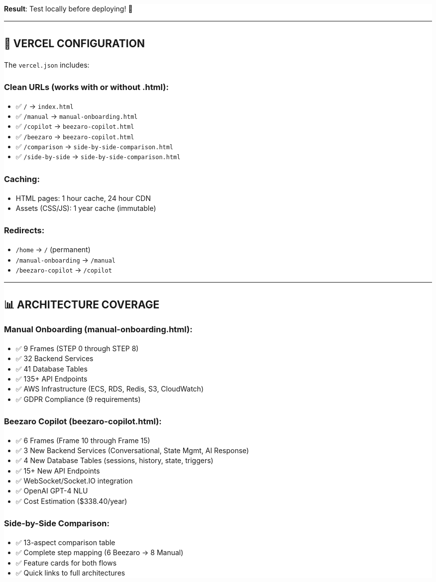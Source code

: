 **Result**: Test locally before deploying! 🎉

---

## 🧪 VERCEL CONFIGURATION

The `vercel.json` includes:

### **Clean URLs** (works with or without .html):
- ✅ `/` → `index.html`
- ✅ `/manual` → `manual-onboarding.html`
- ✅ `/copilot` → `beezaro-copilot.html`
- ✅ `/beezaro` → `beezaro-copilot.html`
- ✅ `/comparison` → `side-by-side-comparison.html`
- ✅ `/side-by-side` → `side-by-side-comparison.html`

### **Caching**:
- HTML pages: 1 hour cache, 24 hour CDN
- Assets (CSS/JS): 1 year cache (immutable)

### **Redirects**:
- `/home` → `/` (permanent)
- `/manual-onboarding` → `/manual`
- `/beezaro-copilot` → `/copilot`

---

## 📊 ARCHITECTURE COVERAGE

### **Manual Onboarding** (manual-onboarding.html):
- ✅ 9 Frames (STEP 0 through STEP 8)
- ✅ 32 Backend Services
- ✅ 41 Database Tables
- ✅ 135+ API Endpoints
- ✅ AWS Infrastructure (ECS, RDS, Redis, S3, CloudWatch)
- ✅ GDPR Compliance (9 requirements)

### **Beezaro Copilot** (beezaro-copilot.html):
- ✅ 6 Frames (Frame 10 through Frame 15)
- ✅ 3 New Backend Services (Conversational, State Mgmt, AI Response)
- ✅ 4 New Database Tables (sessions, history, state, triggers)
- ✅ 15+ New API Endpoints
- ✅ WebSocket/Socket.IO integration
- ✅ OpenAI GPT-4 NLU
- ✅ Cost Estimation ($338.40/year)

### **Side-by-Side Comparison**:
- ✅ 13-aspect comparison table
- ✅ Complete step mapping (6 Beezaro → 8 Manual)
- ✅ Feature cards for both flows
- ✅ Quick links to full architectures
